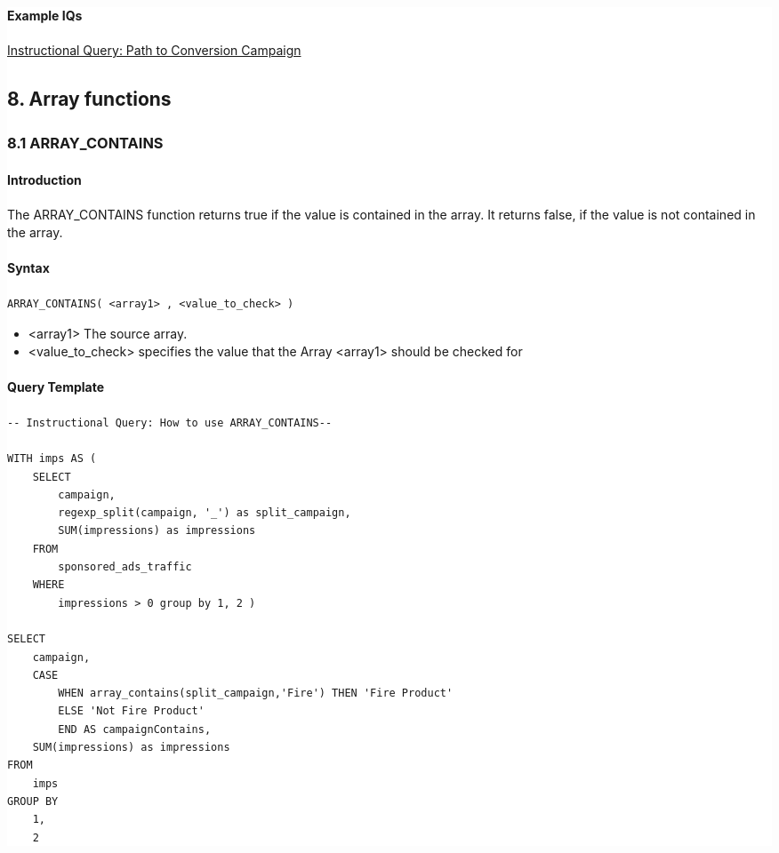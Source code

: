 
#### Example IQs

[Instructional Query: Path to Conversion Campaign](/marketing-cloud/instructional-queries/47b4188b0848e7bf5f0b4417cc5c284fafe7517099431e8a0a26c6fa5911cc88)



## 8. Array functions

### 8.1 ARRAY_CONTAINS

#### Introduction

The ARRAY_CONTAINS function returns true if the value is contained in the array. It returns false, if the value is not contained in the array.

#### Syntax

```
ARRAY_CONTAINS( <array1> , <value_to_check> )
```

* \<array1\> The source array.
* \<value_to_check\> specifies the value that the Array \<array1\> should be checked for

#### Query Template


```
-- Instructional Query: How to use ARRAY_CONTAINS--

WITH imps AS ( 
    SELECT 
        campaign,
        regexp_split(campaign, '_') as split_campaign, 
        SUM(impressions) as impressions 
    FROM 
        sponsored_ads_traffic 
    WHERE 
        impressions > 0 group by 1, 2 )

SELECT 
    campaign, 
    CASE 
        WHEN array_contains(split_campaign,'Fire') THEN 'Fire Product' 
        ELSE 'Not Fire Product' 
        END AS campaignContains, 
    SUM(impressions) as impressions 
FROM 
    imps 
GROUP BY 
    1,
    2 
```
